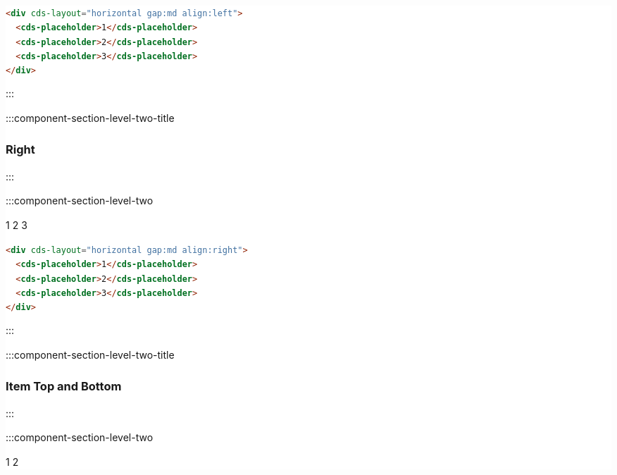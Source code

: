 <doc-code>

```html
<div cds-layout="horizontal gap:md align:left">
  <cds-placeholder>1</cds-placeholder>
  <cds-placeholder>2</cds-placeholder>
  <cds-placeholder>3</cds-placeholder>
</div>
```

</doc-code>

:::

:::component-section-level-two-title

### Right

:::

:::component-section-level-two

<doc-demo>
<section class="cds-demo" layout wide>
  <div cds-layout="horizontal gap:md align:right">
    <cds-placeholder>1</cds-placeholder>
    <cds-placeholder>2</cds-placeholder>
    <cds-placeholder>3</cds-placeholder>
  </div>
</section>
</doc-demo>

<doc-code>

```html
<div cds-layout="horizontal gap:md align:right">
  <cds-placeholder>1</cds-placeholder>
  <cds-placeholder>2</cds-placeholder>
  <cds-placeholder>3</cds-placeholder>
</div>
```

</doc-code>

:::

:::component-section-level-two-title

### Item Top and Bottom

:::

:::component-section-level-two

<doc-demo>
<section class="cds-demo" layout tall>
  <div cds-layout="horizontal gap:md">
    <cds-placeholder cds-layout="align:top">1</cds-placeholder>
    <cds-placeholder cds-layout="align:bottom">2</cds-placeholder>
  </div>
</section>
</doc-demo>
